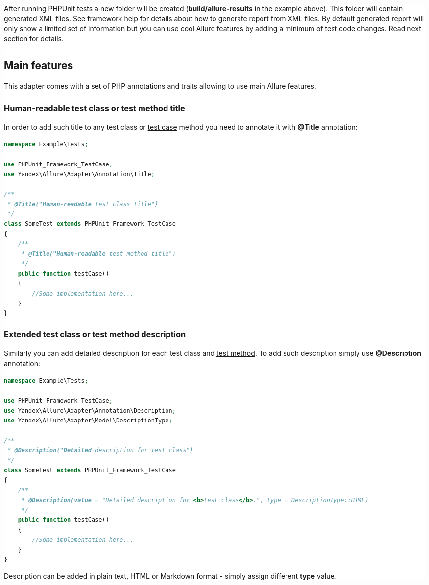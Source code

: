After running PHPUnit tests a new folder will be created (**build/allure-results** in the example above). This folder will contain generated XML files. See [framework help](https://github.com/allure-framework/allure-core/wiki) for details about how to generate report from XML files. By default generated report will only show a limited set of information but you can use cool Allure features by adding a minimum of test code changes. Read next section for details.

## Main features
This adapter comes with a set of PHP annotations and traits allowing to use main Allure features.

### Human-readable test class or test method title
In order to add such title to any test class or [test case](https://github.com/allure-framework/allure-core/wiki/Glossary#test-case) method you need to annotate it with **@Title** annotation:
```php
namespace Example\Tests;

use PHPUnit_Framework_TestCase;
use Yandex\Allure\Adapter\Annotation\Title;

/**
 * @Title("Human-readable test class title")
 */
class SomeTest extends PHPUnit_Framework_TestCase
{
    /**
     * @Title("Human-readable test method title")
     */
    public function testCase()
    {
        //Some implementation here...
    }
}
```

### Extended test class or test method description
Similarly you can add detailed description for each test class and [test method](https://github.com/allure-framework/allure-core/wiki/Glossary#test-case). To add such description simply use **@Description** annotation:
```php
namespace Example\Tests;

use PHPUnit_Framework_TestCase;
use Yandex\Allure\Adapter\Annotation\Description;
use Yandex\Allure\Adapter\Model\DescriptionType;

/**
 * @Description("Detailed description for test class")
 */
class SomeTest extends PHPUnit_Framework_TestCase
{
    /**
     * @Description(value = "Detailed description for <b>test class</b>.", type = DescriptionType::HTML)
     */
    public function testCase()
    {
        //Some implementation here...
    }
}
```
Description can be added in plain text, HTML or Markdown format - simply assign different **type** value.
